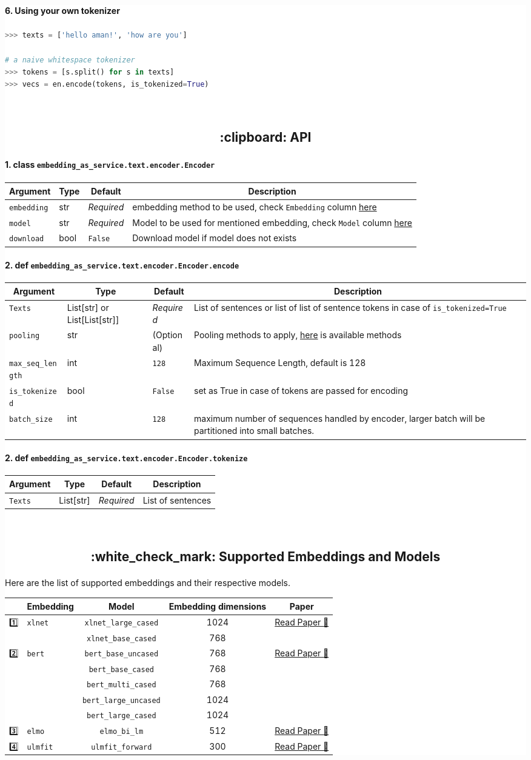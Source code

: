 #### 6. Using your own tokenizer  
```python  
>>> texts = ['hello aman!', 'how are you']  
  
# a naive whitespace tokenizer  
>>> tokens = [s.split() for s in texts]  
>>> vecs = en.encode(tokens, is_tokenized=True)  
```  
<br>
<h2 align="center"> :clipboard: API </h2>  

#### 1. class `embedding_as_service.text.encoder.Encoder`

  | Argument | Type | Default | Description |
|--------------------|------|-------------|----------------------------------------------------------------------------------------------------------------------------------------------------------------|
| `embedding` | str | *Required* | embedding method to be used, check `Embedding` column <a href="#-white_check_mark-supported-embeddings-and-models">here</a>|
| `model`| str |*Required*| Model to be used for mentioned embedding, check `Model` column <a href="#-white_check_mark-supported-embeddings-and-models">here</a>|
| `download`| bool |`False`| Download model if model does not exists|

#### 2. def `embedding_as_service.text.encoder.Encoder.encode`

  | Argument | Type | Default | Description |
|--------------------|------|-------------|----------------------------------------------------------------------------------------------------------------------------------------------------------------|
| `Texts` | List[str] or List[List[str]] | *Required* | List of sentences or list of list of sentence tokens in case of `is_tokenized=True`
| `pooling`| str |(Optional)| Pooling methods to apply, <a href="#heavy_plus_sign-pooling-strategies-">here</a> is available methods|
| `max_seq_length`| int | `128` | Maximum Sequence Length, default is 128|
| `is_tokenized` | bool | `False` | set as True in case of tokens are passed for encoding |  
| `batch_size` | int | `128` | maximum number of sequences handled by encoder, larger batch will be partitioned into small batches. |
  
  #### 2. def `embedding_as_service.text.encoder.Encoder.tokenize`
  | Argument | Type | Default | Description |
|--------------------|------|-------------|----------------------------------------------------------------------------------------------------------------------------------------------------------------|
| `Texts` | List[str] | *Required* | List of sentences  

<br>

<h2 align="center" href="#supported-models"> :white_check_mark: Supported Embeddings and Models</h2>  
  
Here are the list of supported embeddings and their respective models.  
  
|  |Embedding  | Model  | Embedding dimensions | Paper |   
|:--|:--|:--:|:--:|--|  
|:one: |`xlnet` |`xlnet_large_cased` | 1024| <a href="https://arxiv.org/abs/1906.08237"> Read Paper :bookmark: </a>|  
||  |`xlnet_base_cased` | 768| |  
|:two: |`bert` |`bert_base_uncased` | 768| <a href="https://arxiv.org/abs/1810.04805"> Read Paper :bookmark:  </a>|  
|||`bert_base_cased` | 768| |  
||  |`bert_multi_cased` | 768||   
||  |`bert_large_uncased` | 1024||   
||  |`bert_large_cased` | 1024| |  
|:three: |`elmo` |`elmo_bi_lm` | 512| <a href="https://allennlp.org/elmo"> Read Paper :bookmark: </a>|  
|:four: |`ulmfit` |`ulmfit_forward` | 300|<a href="https://arxiv.org/abs/1801.06146"> Read Paper :bookmark: </a>|   